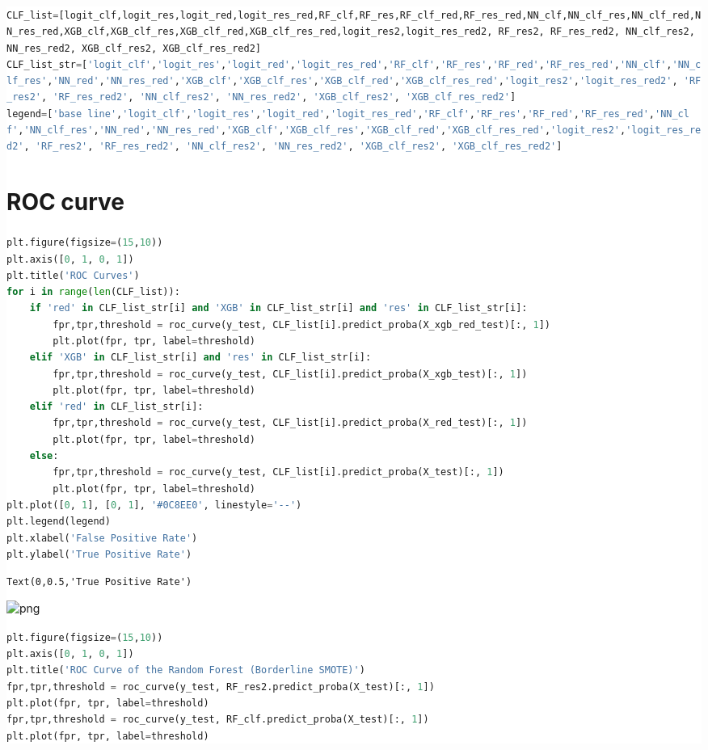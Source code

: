 
```python
CLF_list=[logit_clf,logit_res,logit_red,logit_res_red,RF_clf,RF_res,RF_clf_red,RF_res_red,NN_clf,NN_clf_res,NN_clf_red,NN_res_red,XGB_clf,XGB_clf_res,XGB_clf_red,XGB_clf_res_red,logit_res2,logit_res_red2, RF_res2, RF_res_red2, NN_clf_res2, NN_res_red2, XGB_clf_res2, XGB_clf_res_red2]
CLF_list_str=['logit_clf','logit_res','logit_red','logit_res_red','RF_clf','RF_res','RF_red','RF_res_red','NN_clf','NN_clf_res','NN_red','NN_res_red','XGB_clf','XGB_clf_res','XGB_clf_red','XGB_clf_res_red','logit_res2','logit_res_red2', 'RF_res2', 'RF_res_red2', 'NN_clf_res2', 'NN_res_red2', 'XGB_clf_res2', 'XGB_clf_res_red2']
legend=['base line','logit_clf','logit_res','logit_red','logit_res_red','RF_clf','RF_res','RF_red','RF_res_red','NN_clf','NN_clf_res','NN_red','NN_res_red','XGB_clf','XGB_clf_res','XGB_clf_red','XGB_clf_res_red','logit_res2','logit_res_red2', 'RF_res2', 'RF_res_red2', 'NN_clf_res2', 'NN_res_red2', 'XGB_clf_res2', 'XGB_clf_res_red2']
```

# ROC curve


```python
plt.figure(figsize=(15,10))
plt.axis([0, 1, 0, 1])
plt.title('ROC Curves')
for i in range(len(CLF_list)):
    if 'red' in CLF_list_str[i] and 'XGB' in CLF_list_str[i] and 'res' in CLF_list_str[i]:
        fpr,tpr,threshold = roc_curve(y_test, CLF_list[i].predict_proba(X_xgb_red_test)[:, 1])
        plt.plot(fpr, tpr, label=threshold)
    elif 'XGB' in CLF_list_str[i] and 'res' in CLF_list_str[i]:
        fpr,tpr,threshold = roc_curve(y_test, CLF_list[i].predict_proba(X_xgb_test)[:, 1])
        plt.plot(fpr, tpr, label=threshold)
    elif 'red' in CLF_list_str[i]:
        fpr,tpr,threshold = roc_curve(y_test, CLF_list[i].predict_proba(X_red_test)[:, 1])
        plt.plot(fpr, tpr, label=threshold)
    else:
        fpr,tpr,threshold = roc_curve(y_test, CLF_list[i].predict_proba(X_test)[:, 1])
        plt.plot(fpr, tpr, label=threshold)
plt.plot([0, 1], [0, 1], '#0C8EE0', linestyle='--')
plt.legend(legend)
plt.xlabel('False Positive Rate')
plt.ylabel('True Positive Rate')
```




    Text(0,0.5,'True Positive Rate')




    
![png](output_230_1.png)
    



```python
plt.figure(figsize=(15,10))
plt.axis([0, 1, 0, 1])
plt.title('ROC Curve of the Random Forest (Borderline SMOTE)')
fpr,tpr,threshold = roc_curve(y_test, RF_res2.predict_proba(X_test)[:, 1])
plt.plot(fpr, tpr, label=threshold)
fpr,tpr,threshold = roc_curve(y_test, RF_clf.predict_proba(X_test)[:, 1])
plt.plot(fpr, tpr, label=threshold)
